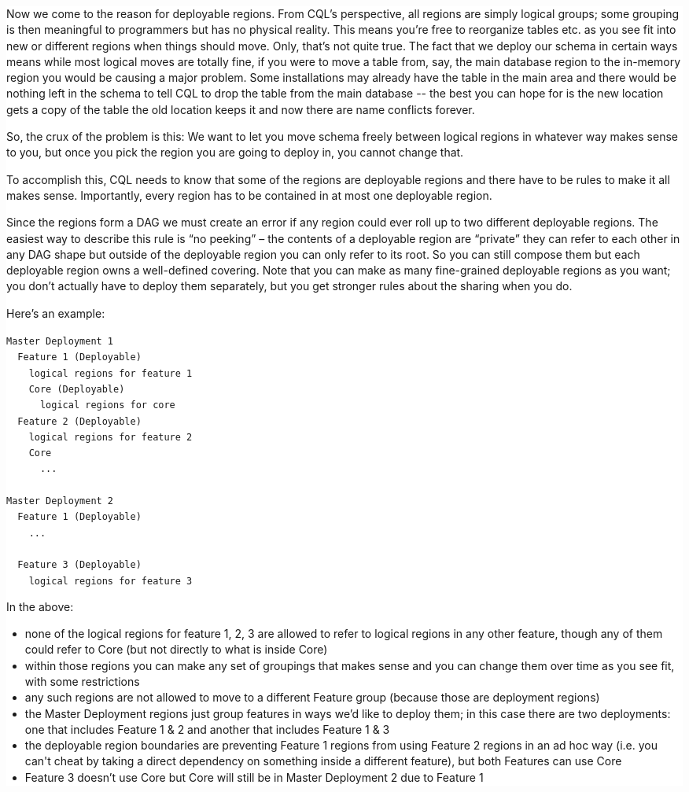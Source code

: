 Now we come to the reason for deployable regions. From CQL’s perspective, all regions are simply logical groups; some grouping is then meaningful to programmers but has no physical reality. This means you’re free to reorganize tables etc. as you see fit into new or different regions when things should move. Only, that’s not quite true. The fact that we deploy our schema in certain ways means while most logical moves are totally fine, if you were to move a table from, say, the main database region to the in-memory region you would be causing a major problem.  Some installations may already have the table in the main area and there would be nothing left in the schema to tell CQL to drop the table from the main database -- the best you can hope for is the new location gets a copy of the table the old location keeps it and now there are name conflicts forever.

So, the crux of the problem is this: We want to let you move schema freely between logical regions in whatever way makes sense to you, but once you pick the region you are going to deploy in, you cannot change that.

To accomplish this, CQL needs to know that some of the regions are deployable regions and there have to be rules to make it all makes sense.  Importantly, every region has to be contained in at most one deployable region.

Since the regions form a DAG we must create an error if any region could ever roll up to two different deployable regions. The easiest way to describe this rule is “no peeking” – the contents of a deployable region are “private” they can refer to each other in any DAG shape but outside of the deployable region you can only refer to its root. So you can still compose them but each deployable region owns a well-defined covering. Note that you can make as many fine-grained deployable regions as you want; you don’t actually have to deploy them separately, but you get stronger rules about the sharing when you do.

Here’s an example:

```
Master Deployment 1
  Feature 1 (Deployable)
    logical regions for feature 1
    Core (Deployable)
      logical regions for core
  Feature 2 (Deployable)
    logical regions for feature 2
    Core
      ...

Master Deployment 2
  Feature 1 (Deployable)
    ...

  Feature 3 (Deployable)
    logical regions for feature 3
```

In the above:
* none of the logical regions for feature 1, 2, 3 are allowed to refer to logical regions in any other feature, though any of them could refer to Core (but not directly to what is inside Core)
* within those regions you can make any set of groupings that makes sense and you can change them over time as you see fit, with some restrictions
* any such regions are not allowed to move to a different Feature group (because those are deployment regions)
* the Master Deployment regions just group features in ways we’d like to deploy them; in this case there are two deployments: one that includes Feature 1 & 2 and another that includes Feature 1 & 3
* the deployable region boundaries are preventing Feature 1 regions from using Feature 2 regions in an ad hoc way (i.e. you can't cheat by taking a direct dependency on something inside a different feature), but both Features can use Core
* Feature 3 doesn’t use Core but Core will still be in Master Deployment 2 due to Feature 1
